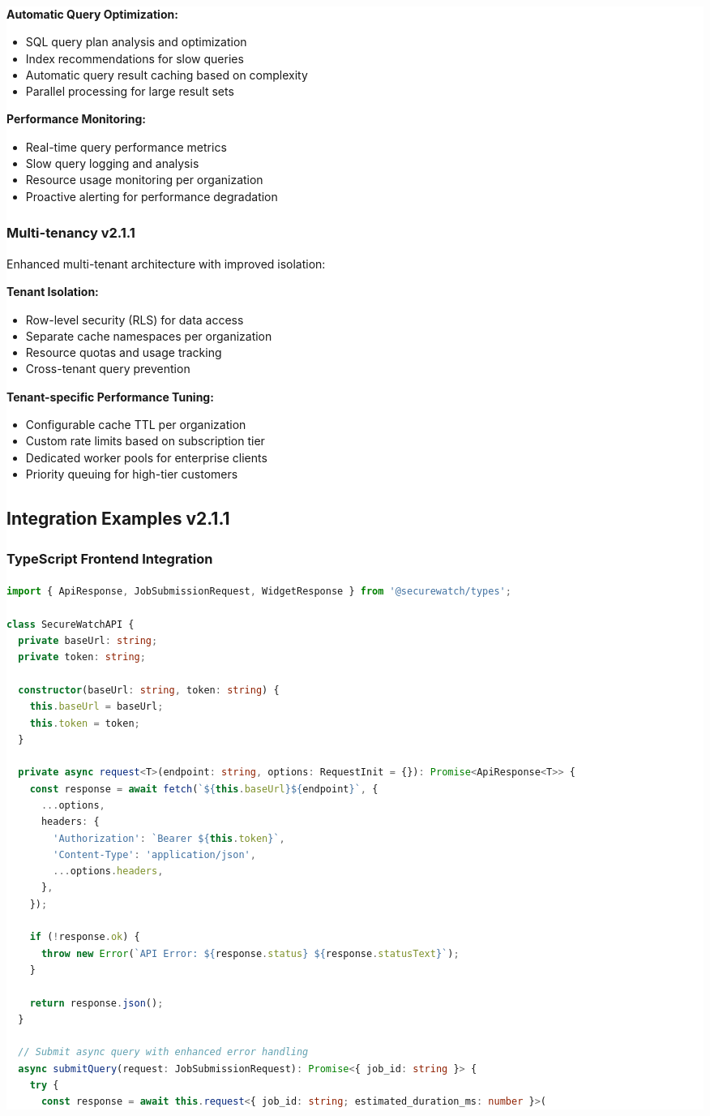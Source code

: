 **Automatic Query Optimization:**
- SQL query plan analysis and optimization
- Index recommendations for slow queries
- Automatic query result caching based on complexity
- Parallel processing for large result sets

**Performance Monitoring:**
- Real-time query performance metrics
- Slow query logging and analysis
- Resource usage monitoring per organization
- Proactive alerting for performance degradation

### Multi-tenancy v2.1.1

Enhanced multi-tenant architecture with improved isolation:

**Tenant Isolation:**
- Row-level security (RLS) for data access
- Separate cache namespaces per organization
- Resource quotas and usage tracking
- Cross-tenant query prevention

**Tenant-specific Performance Tuning:**
- Configurable cache TTL per organization
- Custom rate limits based on subscription tier
- Dedicated worker pools for enterprise clients
- Priority queuing for high-tier customers

## Integration Examples v2.1.1

### TypeScript Frontend Integration

```typescript
import { ApiResponse, JobSubmissionRequest, WidgetResponse } from '@securewatch/types';

class SecureWatchAPI {
  private baseUrl: string;
  private token: string;

  constructor(baseUrl: string, token: string) {
    this.baseUrl = baseUrl;
    this.token = token;
  }

  private async request<T>(endpoint: string, options: RequestInit = {}): Promise<ApiResponse<T>> {
    const response = await fetch(`${this.baseUrl}${endpoint}`, {
      ...options,
      headers: {
        'Authorization': `Bearer ${this.token}`,
        'Content-Type': 'application/json',
        ...options.headers,
      },
    });

    if (!response.ok) {
      throw new Error(`API Error: ${response.status} ${response.statusText}`);
    }

    return response.json();
  }

  // Submit async query with enhanced error handling
  async submitQuery(request: JobSubmissionRequest): Promise<{ job_id: string }> {
    try {
      const response = await this.request<{ job_id: string; estimated_duration_ms: number }>(
```